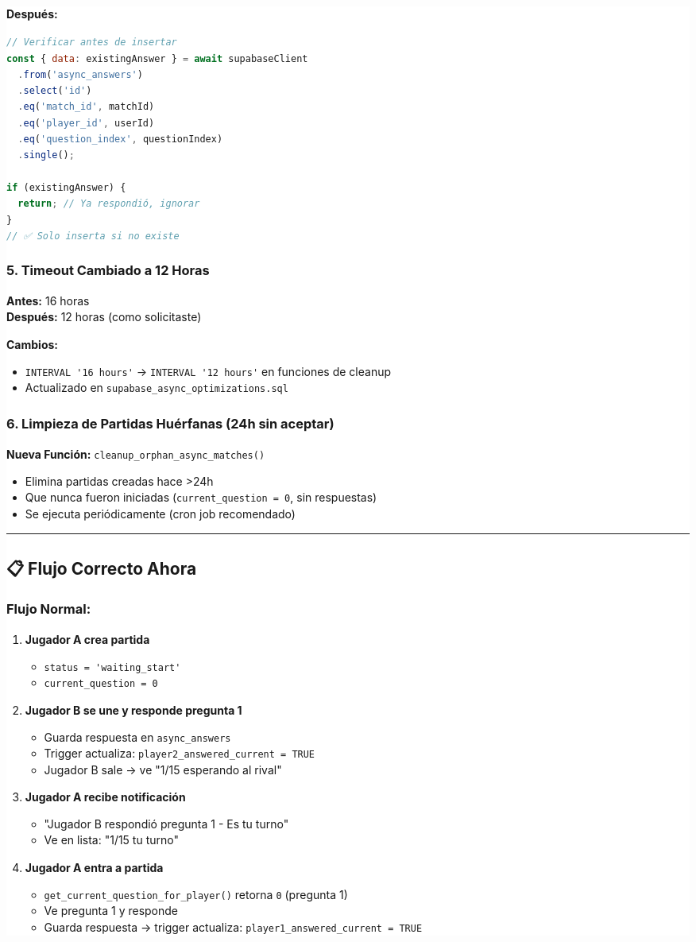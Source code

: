 **Después:**
```javascript
// Verificar antes de insertar
const { data: existingAnswer } = await supabaseClient
  .from('async_answers')
  .select('id')
  .eq('match_id', matchId)
  .eq('player_id', userId)
  .eq('question_index', questionIndex)
  .single();

if (existingAnswer) {
  return; // Ya respondió, ignorar
}
// ✅ Solo inserta si no existe
```

### 5. **Timeout Cambiado a 12 Horas**

**Antes:** 16 horas  
**Después:** 12 horas (como solicitaste)

**Cambios:**
- `INTERVAL '16 hours'` → `INTERVAL '12 hours'` en funciones de cleanup
- Actualizado en `supabase_async_optimizations.sql`

### 6. **Limpieza de Partidas Huérfanas (24h sin aceptar)**

**Nueva Función:** `cleanup_orphan_async_matches()`
- Elimina partidas creadas hace >24h
- Que nunca fueron iniciadas (`current_question = 0`, sin respuestas)
- Se ejecuta periódicamente (cron job recomendado)

---

## 📋 Flujo Correcto Ahora

### Flujo Normal:

1. **Jugador A crea partida**
   - `status = 'waiting_start'`
   - `current_question = 0`

2. **Jugador B se une y responde pregunta 1**
   - Guarda respuesta en `async_answers`
   - Trigger actualiza: `player2_answered_current = TRUE`
   - Jugador B sale → ve "1/15 esperando al rival"

3. **Jugador A recibe notificación**
   - "Jugador B respondió pregunta 1 - Es tu turno"
   - Ve en lista: "1/15 tu turno"

4. **Jugador A entra a partida**
   - `get_current_question_for_player()` retorna `0` (pregunta 1)
   - Ve pregunta 1 y responde
   - Guarda respuesta → trigger actualiza: `player1_answered_current = TRUE`

